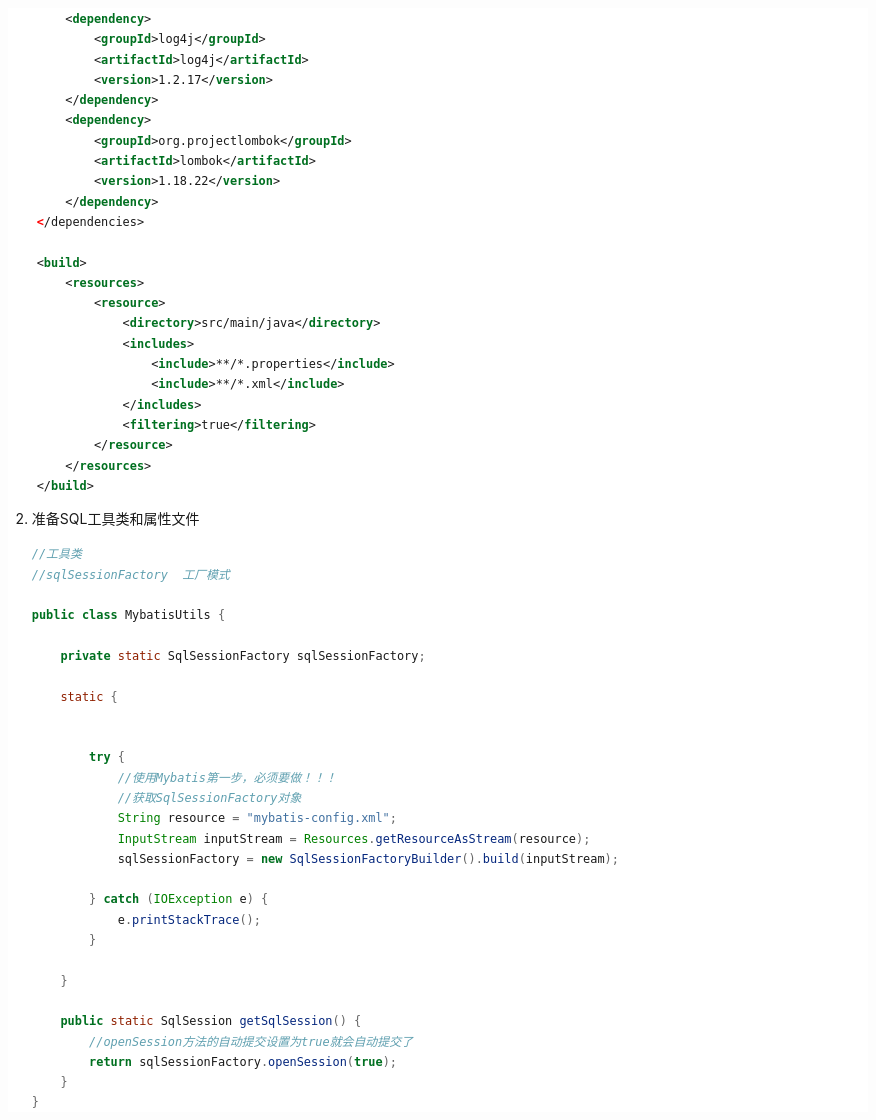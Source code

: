    ```xml
           <dependency>
               <groupId>log4j</groupId>
               <artifactId>log4j</artifactId>
               <version>1.2.17</version>
           </dependency>
           <dependency>
               <groupId>org.projectlombok</groupId>
               <artifactId>lombok</artifactId>
               <version>1.18.22</version>
           </dependency>
       </dependencies>
   
       <build>
           <resources>
               <resource>
                   <directory>src/main/java</directory>
                   <includes>
                       <include>**/*.properties</include>
                       <include>**/*.xml</include>
                   </includes>
                   <filtering>true</filtering>
               </resource>
           </resources>
       </build>
   ```

2. 准备SQL工具类和属性文件

   ```java
   //工具类
   //sqlSessionFactory  工厂模式
   
   public class MybatisUtils {
   
       private static SqlSessionFactory sqlSessionFactory;
   
       static {
   
   
           try {
               //使用Mybatis第一步，必须要做！！！
               //获取SqlSessionFactory对象
               String resource = "mybatis-config.xml";
               InputStream inputStream = Resources.getResourceAsStream(resource);
               sqlSessionFactory = new SqlSessionFactoryBuilder().build(inputStream);
   
           } catch (IOException e) {
               e.printStackTrace();
           }
   
       }
   
       public static SqlSession getSqlSession() {
           //openSession方法的自动提交设置为true就会自动提交了
           return sqlSessionFactory.openSession(true);
       }
   }
   ```

